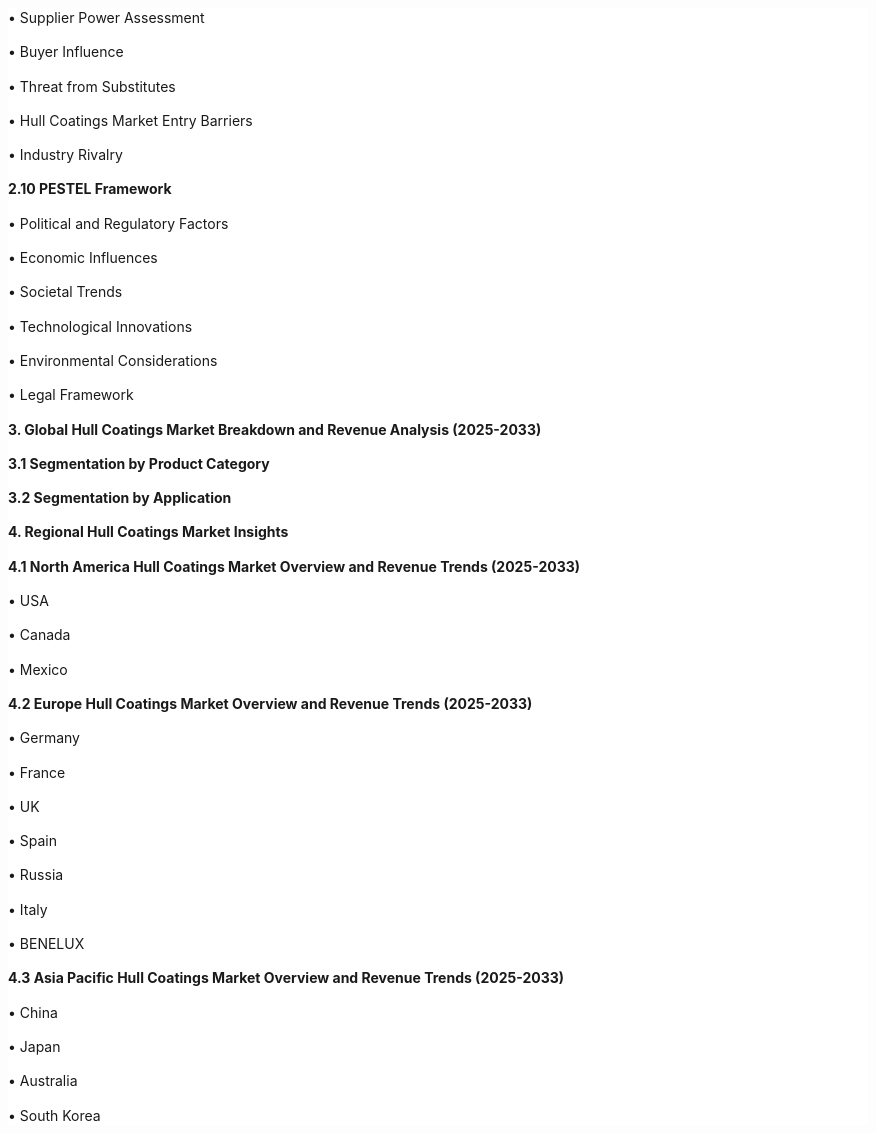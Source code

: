 • Supplier Power Assessment

• Buyer Influence

• Threat from Substitutes

• Hull Coatings Market Entry Barriers

• Industry Rivalry

<strong>2.10 PESTEL Framework</strong>

• Political and Regulatory Factors

• Economic Influences

• Societal Trends

• Technological Innovations

• Environmental Considerations

• Legal Framework

<strong>3. Global Hull Coatings Market Breakdown and Revenue Analysis (2025-2033)</strong>

<strong>3.1 Segmentation by Product Category</strong>

<strong>3.2 Segmentation by Application</strong>

<strong>4. Regional Hull Coatings Market Insights</strong>

<strong>4.1 North America Hull Coatings Market Overview and Revenue Trends (2025-2033)</strong>

• USA

• Canada

• Mexico

<strong>4.2 Europe Hull Coatings Market Overview and Revenue Trends (2025-2033)</strong>

• Germany

• France

• UK

• Spain

• Russia

• Italy

• BENELUX

<strong>4.3 Asia Pacific Hull Coatings Market Overview and Revenue Trends (2025-2033)</strong>

• China

• Japan

• Australia

• South Korea
